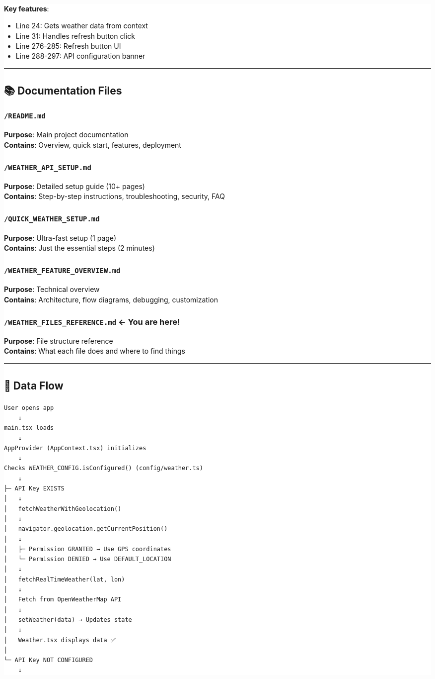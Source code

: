 **Key features**:
- Line 24: Gets weather data from context
- Line 31: Handles refresh button click
- Line 276-285: Refresh button UI
- Line 288-297: API configuration banner

---

## 📚 Documentation Files

### `/README.md`
**Purpose**: Main project documentation  
**Contains**: Overview, quick start, features, deployment

### `/WEATHER_API_SETUP.md`
**Purpose**: Detailed setup guide (10+ pages)  
**Contains**: Step-by-step instructions, troubleshooting, security, FAQ

### `/QUICK_WEATHER_SETUP.md`
**Purpose**: Ultra-fast setup (1 page)  
**Contains**: Just the essential steps (2 minutes)

### `/WEATHER_FEATURE_OVERVIEW.md`
**Purpose**: Technical overview  
**Contains**: Architecture, flow diagrams, debugging, customization

### `/WEATHER_FILES_REFERENCE.md` ← You are here!
**Purpose**: File structure reference  
**Contains**: What each file does and where to find things

---

## 🔄 Data Flow

```
User opens app
    ↓
main.tsx loads
    ↓
AppProvider (AppContext.tsx) initializes
    ↓
Checks WEATHER_CONFIG.isConfigured() (config/weather.ts)
    ↓
├─ API Key EXISTS
│   ↓
│   fetchWeatherWithGeolocation()
│   ↓
│   navigator.geolocation.getCurrentPosition()
│   ↓
│   ├─ Permission GRANTED → Use GPS coordinates
│   └─ Permission DENIED → Use DEFAULT_LOCATION
│   ↓
│   fetchRealTimeWeather(lat, lon)
│   ↓
│   Fetch from OpenWeatherMap API
│   ↓
│   setWeather(data) → Updates state
│   ↓
│   Weather.tsx displays data ✅
│
└─ API Key NOT CONFIGURED
    ↓
```